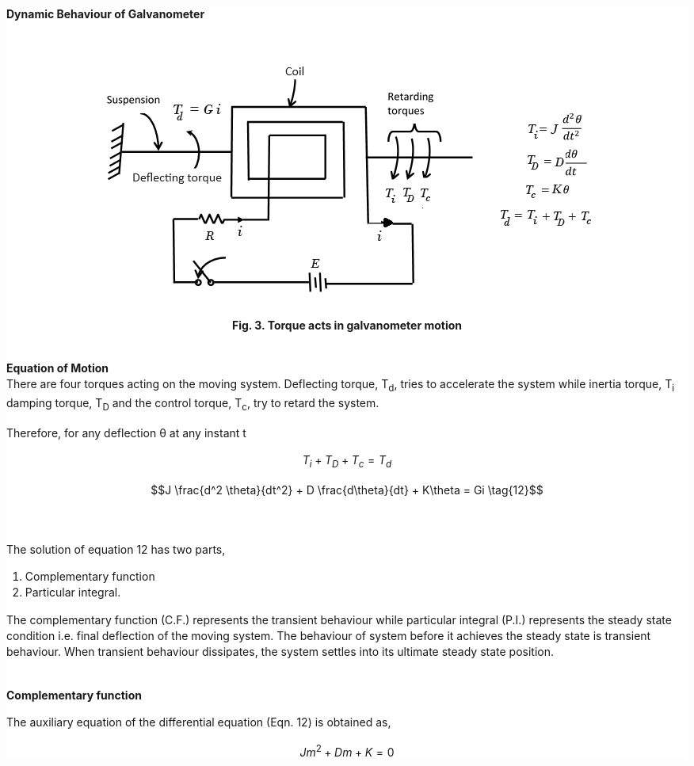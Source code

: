 <b>Dynamic Behaviour of Galvanometer</b><br/>

<div align="center">
<img class="img-fluid"  src="./images/torks.png" alt=""><br> 
<b>Fig. 3. Torque acts in galvanometer motion</b>
</div><br>

<b>Equation of Motion</b><br/>
There are four torques acting on the moving system. Deflecting torque, <span class="fontCss3">T<sub>d</sub></span>, tries to accelerate the system while inertia torque, <span class="fontCss3">T<sub>i</sub></span> 
damping torque, <span class="fontCss3">T<sub>D</sub></span> and the control torque, <span class="fontCss3">T<sub>c</sub></span>, try to retard the system.<br/>

Therefore, for any deflection <span class="fontCss3">&theta;</span> at any instant <span class="fontCss2">t</span>


$$T_i + T_D + T_c = T_d$$		   

$$J \frac{d^2 \theta}{dt^2} + D \frac{d\theta}{dt} + K\theta = Gi \tag{12}$$


<br/><br/>The solution of equation 12 has two parts,<br/>

1) Complementary function<br/>
2) Particular integral.<br/>

The complementary function (C.F.) represents the transient behaviour while particular integral (P.I.) represents the steady state condition i.e. final deflection of the moving system.
The behaviour of system before it achieves the steady state is transient behaviour. When transient behaviour dissipates, the system settles into its ultimate steady state position.
<br/><br/>

<b>Complementary function</b><br/>

The auxiliary equation of the differential equation (Eqn. 12) is obtained as,

$$J m^2 + D m + K = 0 \tag{13}$$
